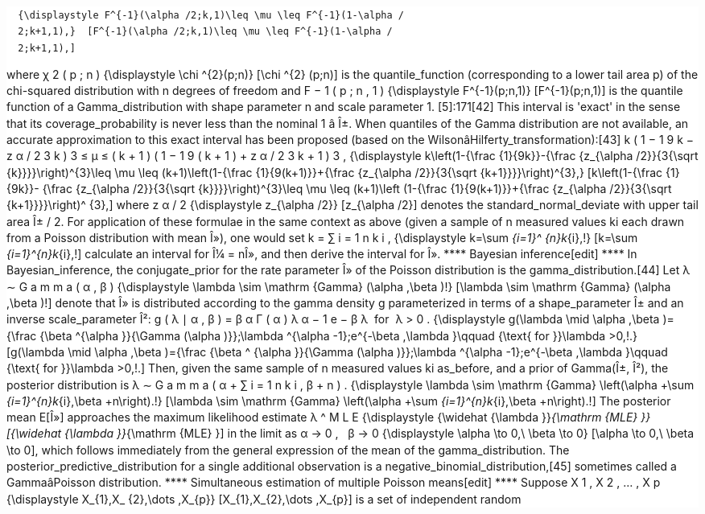       {\displaystyle F^{-1}(\alpha /2;k,1)\leq \mu \leq F^{-1}(1-\alpha /
      2;k+1,1),}  [F^{-1}(\alpha /2;k,1)\leq \mu \leq F^{-1}(1-\alpha /
      2;k+1,1),]
where      &#x03C7;  2   ( p ; n )   {\displaystyle \chi ^{2}(p;n)}  [\chi ^{2}
(p;n)] is the quantile_function (corresponding to a lower tail area p) of the
chi-squared distribution with n degrees of freedom and      F  &#x2212; 1   ( p
; n , 1 )   {\displaystyle F^{-1}(p;n,1)}  [F^{-1}(p;n,1)] is the quantile
function of a Gamma_distribution with shape parameter n and scale parameter 1.
[5]:171[42] This interval is 'exact' in the sense that its coverage_probability
is never less than the nominal 1 â Î±.
When quantiles of the Gamma distribution are not available, an accurate
approximation to this exact interval has been proposed (based on the
WilsonâHilferty_transformation):[43]
         k   (  1 &#x2212;   1  9 k    &#x2212;    z  &#x03B1;  /  2    3   k
      )   3   &#x2264; &#x03BC; &#x2264; ( k + 1 )   (  1 &#x2212;   1  9 ( k +
      1 )    +    z  &#x03B1;  /  2    3   k + 1       )   3   ,
      {\displaystyle k\left(1-{\frac {1}{9k}}-{\frac {z_{\alpha /2}}{3{\sqrt
      {k}}}}\right)^{3}\leq \mu \leq (k+1)\left(1-{\frac {1}{9(k+1)}}+{\frac
      {z_{\alpha /2}}{3{\sqrt {k+1}}}}\right)^{3},}  [k\left(1-{\frac {1}{9k}}-
      {\frac {z_{\alpha /2}}{3{\sqrt {k}}}}\right)^{3}\leq \mu \leq (k+1)\left
      (1-{\frac {1}{9(k+1)}}+{\frac {z_{\alpha /2}}{3{\sqrt {k+1}}}}\right)^
      {3},]
where      z  &#x03B1;  /  2     {\displaystyle z_{\alpha /2}}  [z_{\alpha /2}]
denotes the standard_normal_deviate with upper tail area Î± / 2.
For application of these formulae in the same context as above (given a sample
of n measured values ki each drawn from a Poisson distribution with mean Î»),
one would set
         k =  &#x2211;  i = 1   n    k  i   ,    {\displaystyle k=\sum _{i=1}^
      {n}k_{i},\!}  [k=\sum _{i=1}^{n}k_{i},\!]
calculate an interval for Î¼ = nÎ», and then derive the interval for Î».
**** Bayesian inference[edit] ****
In Bayesian_inference, the conjugate_prior for the rate parameter Î» of the
Poisson distribution is the gamma_distribution.[44] Let
         &#x03BB; &#x223C;  G a m m a  ( &#x03B1; , &#x03B2; )
      {\displaystyle \lambda \sim \mathrm {Gamma} (\alpha ,\beta )\!}  [\lambda
      \sim \mathrm {Gamma} (\alpha ,\beta )\!]
denote that Î» is distributed according to the gamma density g parameterized in
terms of a shape_parameter Î± and an inverse scale_parameter Î²:
         g ( &#x03BB; &#x2223; &#x03B1; , &#x03B2; ) =    &#x03B2;  &#x03B1;
      &#x0393; ( &#x03B1; )      &#x03BB;  &#x03B1; &#x2212; 1     e  &#x2212;
      &#x03B2;  &#x03BB;     &#xA0;for&#xA0;  &#x03BB; > 0   .   {\displaystyle
      g(\lambda \mid \alpha ,\beta )={\frac {\beta ^{\alpha }}{\Gamma (\alpha
      )}}\;\lambda ^{\alpha -1}\;e^{-\beta \,\lambda }\qquad {\text{ for
      }}\lambda >0\,\!.}  [g(\lambda \mid \alpha ,\beta )={\frac {\beta ^
      {\alpha }}{\Gamma (\alpha )}}\;\lambda ^{\alpha -1}\;e^{-\beta \,\lambda
      }\qquad {\text{ for }}\lambda >0\,\!.]
Then, given the same sample of n measured values ki as_before, and a prior of
Gamma(Î±, Î²), the posterior distribution is
         &#x03BB; &#x223C;  G a m m a   (  &#x03B1; +  &#x2211;  i = 1   n    k
      i   , &#x03B2; + n  )  .    {\displaystyle \lambda \sim \mathrm {Gamma}
      \left(\alpha +\sum _{i=1}^{n}k_{i},\beta +n\right).\!}  [\lambda \sim
      \mathrm {Gamma} \left(\alpha +\sum _{i=1}^{n}k_{i},\beta +n\right).\!]
The posterior mean E[Î»] approaches the maximum likelihood estimate
&#x03BB; &#x005E;      M L E      {\displaystyle {\widehat {\lambda }}_{\mathrm
{MLE} }}  [{\widehat {\lambda }}_{\mathrm {MLE} }] in the limit as     &#x03B1;
&#x2192; 0 , &#xA0; &#x03B2; &#x2192; 0   {\displaystyle \alpha \to 0,\ \beta
\to 0}  [\alpha \to 0,\ \beta \to 0], which follows immediately from the
general expression of the mean of the gamma_distribution.
The posterior_predictive_distribution for a single additional observation is a
negative_binomial_distribution,[45] sometimes called a GammaâPoisson
distribution.
**** Simultaneous estimation of multiple Poisson means[edit] ****
Suppose      X  1   ,  X  2   , &#x2026; ,  X  p     {\displaystyle X_{1},X_
{2},\dots ,X_{p}}  [X_{1},X_{2},\dots ,X_{p}] is a set of independent random
